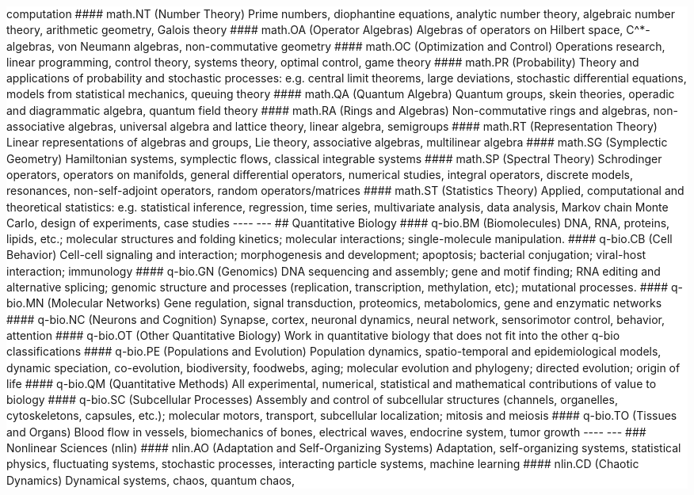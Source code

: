computation #### math.NT (Number Theory) Prime numbers, diophantine equations, analytic number theory, algebraic number theory, arithmetic geometry, Galois theory #### math.OA (Operator Algebras) Algebras of operators on Hilbert space, C^*-algebras, von Neumann algebras, non-commutative geometry #### math.OC (Optimization and Control) Operations research, linear programming, control theory, systems theory, optimal control, game theory #### math.PR (Probability) Theory and applications of probability and stochastic processes: e.g. central limit theorems, large deviations, stochastic differential equations, models from statistical mechanics, queuing theory #### math.QA (Quantum Algebra) Quantum groups, skein theories, operadic and diagrammatic algebra, quantum field theory #### math.RA (Rings and Algebras) Non-commutative rings and algebras, non-associative algebras, universal algebra and lattice theory, linear algebra, semigroups #### math.RT (Representation Theory) Linear representations of algebras and groups, Lie theory, associative algebras, multilinear algebra #### math.SG (Symplectic Geometry) Hamiltonian systems, symplectic flows, classical integrable systems #### math.SP (Spectral Theory) Schrodinger operators, operators on manifolds, general differential operators, numerical studies, integral operators, discrete models, resonances, non-self-adjoint operators, random operators/matrices #### math.ST (Statistics Theory) Applied, computational and theoretical statistics: e.g. statistical inference, regression, time series, multivariate analysis, data analysis, Markov chain Monte Carlo, design of experiments, case studies ---- --- ## Quantitative Biology #### q-bio.BM (Biomolecules) DNA, RNA, proteins, lipids, etc.; molecular structures and folding kinetics; molecular interactions; single-molecule manipulation. #### q-bio.CB (Cell Behavior) Cell-cell signaling and interaction; morphogenesis and development; apoptosis; bacterial conjugation; viral-host interaction; immunology #### q-bio.GN (Genomics) DNA sequencing and assembly; gene and motif finding; RNA editing and alternative splicing; genomic structure and processes (replication, transcription, methylation, etc); mutational processes. #### q-bio.MN (Molecular Networks) Gene regulation, signal transduction, proteomics, metabolomics, gene and enzymatic networks #### q-bio.NC (Neurons and Cognition) Synapse, cortex, neuronal dynamics, neural network, sensorimotor control, behavior, attention #### q-bio.OT (Other Quantitative Biology) Work in quantitative biology that does not fit into the other q-bio classifications #### q-bio.PE (Populations and Evolution) Population dynamics, spatio-temporal and epidemiological models, dynamic speciation, co-evolution, biodiversity, foodwebs, aging; molecular evolution and phylogeny; directed evolution; origin of life #### q-bio.QM (Quantitative Methods) All experimental, numerical, statistical and mathematical contributions of value to biology #### q-bio.SC (Subcellular Processes) Assembly and control of subcellular structures (channels, organelles, cytoskeletons, capsules, etc.); molecular motors, transport, subcellular localization; mitosis and meiosis #### q-bio.TO (Tissues and Organs) Blood flow in vessels, biomechanics of bones, electrical waves, endocrine system, tumor growth ---- --- ### Nonlinear Sciences (nlin) #### nlin.AO (Adaptation and Self-Organizing Systems) Adaptation, self-organizing systems, statistical physics, fluctuating systems, stochastic processes, interacting particle systems, machine learning #### nlin.CD (Chaotic Dynamics) Dynamical systems, chaos, quantum chaos,